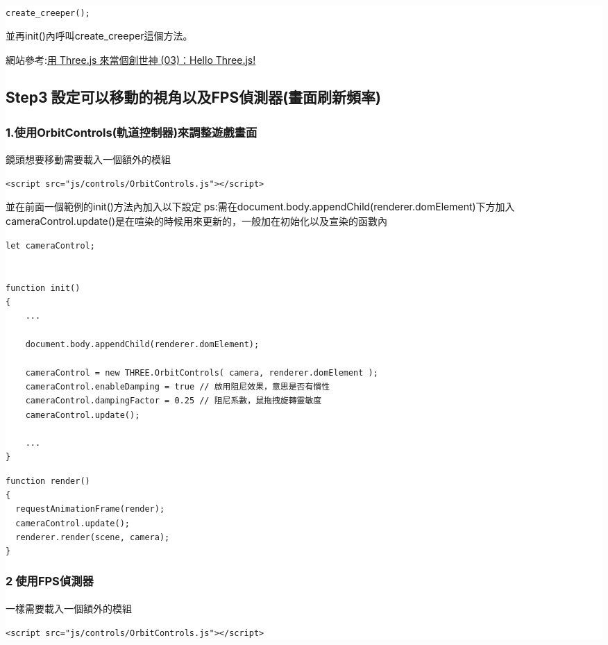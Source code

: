 
```
create_creeper();
```
並再init()內呼叫create_creeper這個方法。


網站參考:<a target="_blank" href="https://ithelp.ithome.com.tw/articles/10200287">用 Three.js 來當個創世神 (03)：Hello Three.js!</a>


## Step3 設定可以移動的視角以及FPS偵測器(畫面刷新頻率)

### 1.使用OrbitControls(軌道控制器)來調整遊戲畫面
鏡頭想要移動需要載入一個額外的模組
```
<script src="js/controls/OrbitControls.js"></script>
```

並在前面一個範例的init()方法內加入以下設定
ps:需在document.body.appendChild(renderer.domElement)下方加入
cameraControl.update()是在喧染的時候用來更新的，一般加在初始化以及宣染的函數內
```
let cameraControl;


function init()
{
	...
	
	document.body.appendChild(renderer.domElement);
				
	cameraControl = new THREE.OrbitControls( camera, renderer.domElement );
	cameraControl.enableDamping = true // 啟用阻尼效果，意思是否有慣性
	cameraControl.dampingFactor = 0.25 // 阻尼系數，鼠拖拽旋轉靈敏度
	cameraControl.update();
	
	...
}
```

```
function render() 
{
  requestAnimationFrame(render);
  cameraControl.update();
  renderer.render(scene, camera);
}
```


### 2 使用FPS偵測器

一樣需要載入一個額外的模組
```
<script src="js/controls/OrbitControls.js"></script>
```
